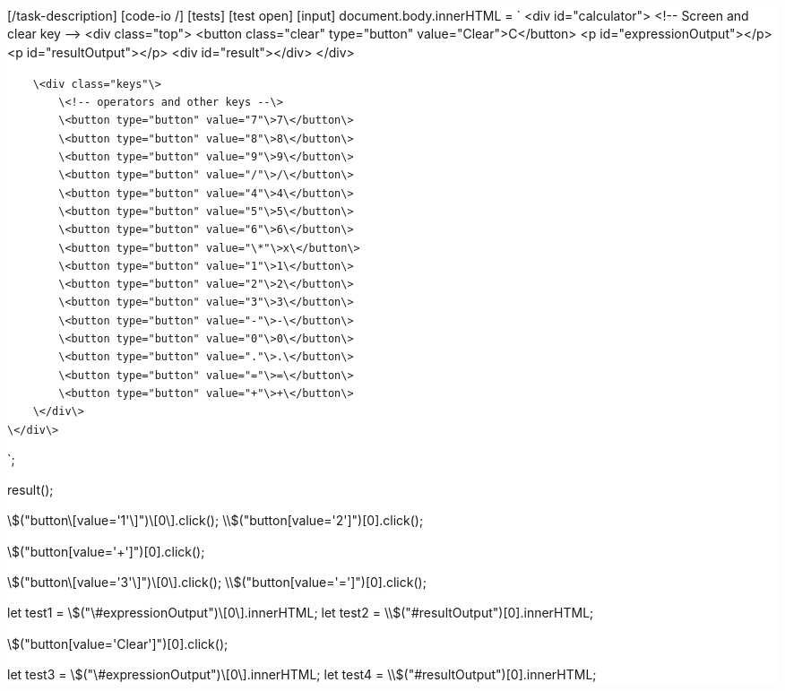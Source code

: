
[/task-description]
[code-io /]
[tests]
[test open]
[input]
document.body.innerHTML = `
	\<div id="calculator"\>
		\<!-- Screen and clear key --\>
		\<div class="top"\>
			\<button class="clear" type="button" value="Clear"\>C\</button\>
			\<p id="expressionOutput"\>\</p\>
			\<p id="resultOutput"\>\</p\>
			\<div id="result"\>\</div\>
		\</div\>

		\<div class="keys"\>
			\<!-- operators and other keys --\>
			\<button type="button" value="7"\>7\</button\>
			\<button type="button" value="8"\>8\</button\>
			\<button type="button" value="9"\>9\</button\>
			\<button type="button" value="/"\>/\</button\>
			\<button type="button" value="4"\>4\</button\>
			\<button type="button" value="5"\>5\</button\>
			\<button type="button" value="6"\>6\</button\>
			\<button type="button" value="\*"\>x\</button\>
			\<button type="button" value="1"\>1\</button\>
			\<button type="button" value="2"\>2\</button\>
			\<button type="button" value="3"\>3\</button\>
			\<button type="button" value="-"\>-\</button\>
			\<button type="button" value="0"\>0\</button\>
			\<button type="button" value="."\>.\</button\>
			\<button type="button" value="="\>=\</button\>
			\<button type="button" value="+"\>+\</button\>
		\</div\>
	\</div\>
`;

result();

\\$("button\[value='1'\]")\[0\].click();
\\$("button\[value='2'\]")\[0\].click();

\\$("button\[value='+'\]")\[0\].click();

\\$("button\[value='3'\]")\[0\].click();
\\$("button\[value='='\]")\[0\].click();

let test1 = \\$("\#expressionOutput")\[0\].innerHTML;
let test2 = \\$("\#resultOutput")\[0\].innerHTML;

\\$("button\[value='Clear'\]")\[0\].click();

let test3 = \\$("\#expressionOutput")\[0\].innerHTML;
let test4 = \\$("\#resultOutput")\[0\].innerHTML;
